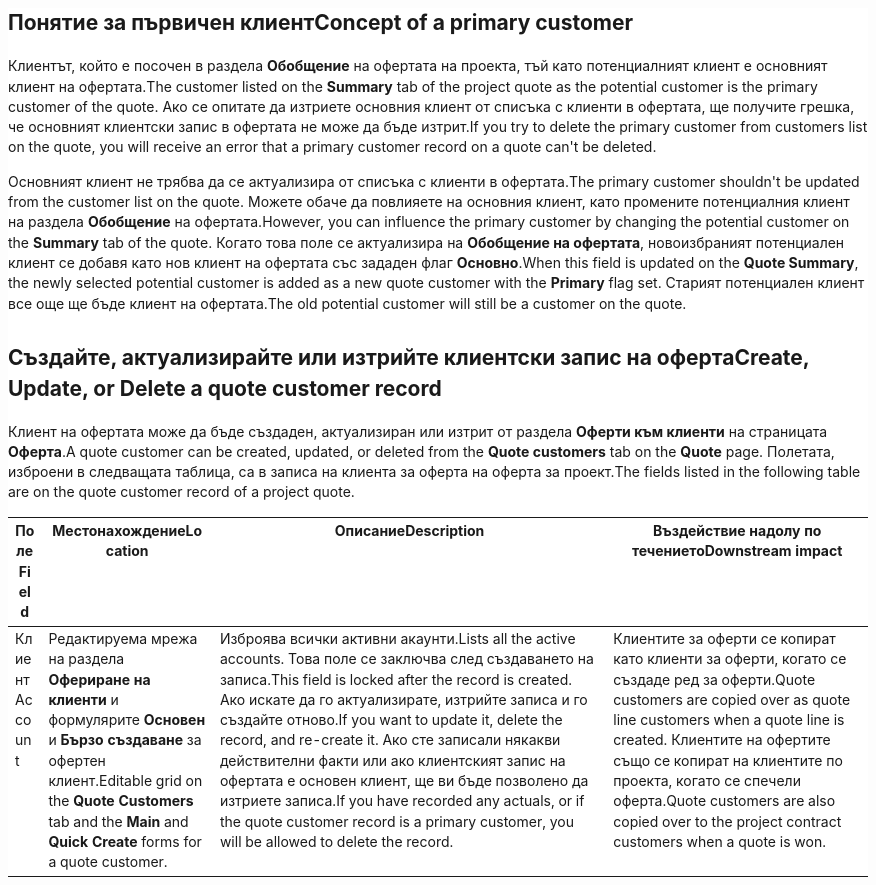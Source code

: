 ## <a name="concept-of-a-primary-customer"></a><span data-ttu-id="8a9c4-113">Понятие за първичен клиент</span><span class="sxs-lookup"><span data-stu-id="8a9c4-113">Concept of a primary customer</span></span>

<span data-ttu-id="8a9c4-114">Клиентът, който е посочен в раздела **Обобщение** на офертата на проекта, тъй като потенциалният клиент е основният клиент на офертата.</span><span class="sxs-lookup"><span data-stu-id="8a9c4-114">The customer listed on the **Summary** tab of the project quote as the potential customer is the primary customer of the quote.</span></span> <span data-ttu-id="8a9c4-115">Ако се опитате да изтриете основния клиент от списъка с клиенти в офертата, ще получите грешка, че основният клиентски запис в офертата не може да бъде изтрит.</span><span class="sxs-lookup"><span data-stu-id="8a9c4-115">If you try to delete the primary customer from customers list on the quote, you will receive an error that a primary customer record on a quote can't be deleted.</span></span>

<span data-ttu-id="8a9c4-116">Основният клиент не трябва да се актуализира от списъка с клиенти в офертата.</span><span class="sxs-lookup"><span data-stu-id="8a9c4-116">The primary customer shouldn't be updated from the customer list on the quote.</span></span> <span data-ttu-id="8a9c4-117">Можете обаче да повлияете на основния клиент, като промените потенциалния клиент на раздела **Обобщение** на офертата.</span><span class="sxs-lookup"><span data-stu-id="8a9c4-117">However, you can influence the primary customer by changing the potential customer on the **Summary** tab of the quote.</span></span> <span data-ttu-id="8a9c4-118">Когато това поле се актуализира на **Обобщение на офертата**, новоизбраният потенциален клиент се добавя като нов клиент на офертата със зададен флаг **Основно**.</span><span class="sxs-lookup"><span data-stu-id="8a9c4-118">When this field is updated on the **Quote Summary**, the newly selected potential customer is added as a new quote customer with the **Primary** flag set.</span></span> <span data-ttu-id="8a9c4-119">Старият потенциален клиент все още ще бъде клиент на офертата.</span><span class="sxs-lookup"><span data-stu-id="8a9c4-119">The old potential customer will still be a customer on the quote.</span></span>

## <a name="create-update-or-delete-a-quote-customer-record"></a><span data-ttu-id="8a9c4-120">Създайте, актуализирайте или изтрийте клиентски запис на оферта</span><span class="sxs-lookup"><span data-stu-id="8a9c4-120">Create, Update, or Delete a quote customer record</span></span>

<span data-ttu-id="8a9c4-121">Клиент на офертата може да бъде създаден, актуализиран или изтрит от раздела **Оферти към клиенти** на страницата **Оферта**.</span><span class="sxs-lookup"><span data-stu-id="8a9c4-121">A quote customer can be created, updated, or deleted from the **Quote customers** tab on the **Quote** page.</span></span> <span data-ttu-id="8a9c4-122">Полетата, изброени в следващата таблица, са в записа на клиента за оферта на оферта за проект.</span><span class="sxs-lookup"><span data-stu-id="8a9c4-122">The fields listed in the following table are on the quote customer record of a project quote.</span></span>

| <span data-ttu-id="8a9c4-123">**Поле**</span><span class="sxs-lookup"><span data-stu-id="8a9c4-123">**Field**</span></span> | <span data-ttu-id="8a9c4-124">**Местонахождение**</span><span class="sxs-lookup"><span data-stu-id="8a9c4-124">**Location**</span></span> | <span data-ttu-id="8a9c4-125">**Описание**</span><span class="sxs-lookup"><span data-stu-id="8a9c4-125">**Description**</span></span> | <span data-ttu-id="8a9c4-126">**Въздействие надолу по течението**</span><span class="sxs-lookup"><span data-stu-id="8a9c4-126">**Downstream impact**</span></span> |
| --- | --- | --- | --- |
| <span data-ttu-id="8a9c4-127">Клиент</span><span class="sxs-lookup"><span data-stu-id="8a9c4-127">Account</span></span> | <span data-ttu-id="8a9c4-128">Редактируема мрежа на раздела **Офериране на клиенти** и формулярите **Основен** и **Бързо създаване** за офертен клиент.</span><span class="sxs-lookup"><span data-stu-id="8a9c4-128">Editable grid on the **Quote Customers** tab and the **Main** and **Quick Create** forms for a quote customer.</span></span> | <span data-ttu-id="8a9c4-129">Изброява всички активни акаунти.</span><span class="sxs-lookup"><span data-stu-id="8a9c4-129">Lists all the active accounts.</span></span> <span data-ttu-id="8a9c4-130">Това поле се заключва след създаването на записа.</span><span class="sxs-lookup"><span data-stu-id="8a9c4-130">This field is locked after the record is created.</span></span> <span data-ttu-id="8a9c4-131">Ако искате да го актуализирате, изтрийте записа и го създайте отново.</span><span class="sxs-lookup"><span data-stu-id="8a9c4-131">If you want to update it, delete the record, and re-create it.</span></span> <span data-ttu-id="8a9c4-132">Ако сте записали някакви действителни факти или ако клиентският запис на офертата е основен клиент, ще ви бъде позволено да изтриете записа.</span><span class="sxs-lookup"><span data-stu-id="8a9c4-132">If you have recorded any actuals, or if the quote customer record is a primary customer, you will be allowed to delete the record.</span></span> | <span data-ttu-id="8a9c4-133">Клиентите за оферти се копират като клиенти за оферти, когато се създаде ред за оферти.</span><span class="sxs-lookup"><span data-stu-id="8a9c4-133">Quote customers are copied over as quote line customers when a quote line is created.</span></span> <span data-ttu-id="8a9c4-134">Клиентите на офертите също се копират на клиентите по проекта, когато се спечели оферта.</span><span class="sxs-lookup"><span data-stu-id="8a9c4-134">Quote customers are also copied over to the project contract customers when a quote is won.</span></span> |